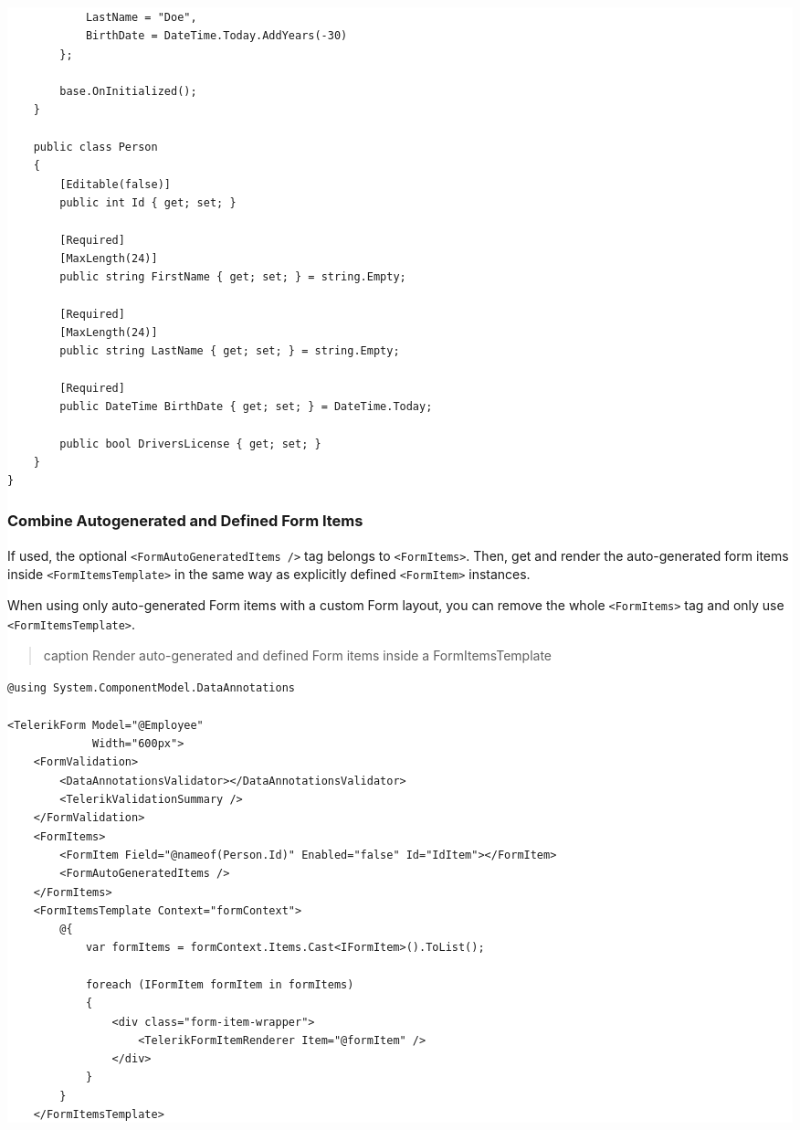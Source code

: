 ````CSHTML
            LastName = "Doe",
            BirthDate = DateTime.Today.AddYears(-30)
        };

        base.OnInitialized();
    }

    public class Person
    {
        [Editable(false)]
        public int Id { get; set; }

        [Required]
        [MaxLength(24)]
        public string FirstName { get; set; } = string.Empty;

        [Required]
        [MaxLength(24)]
        public string LastName { get; set; } = string.Empty;

        [Required]
        public DateTime BirthDate { get; set; } = DateTime.Today;

        public bool DriversLicense { get; set; }
    }
}
````


### Combine Autogenerated and Defined Form Items

If used, the optional `<FormAutoGeneratedItems />` tag belongs to `<FormItems>`. Then, get and render the auto-generated form items inside `<FormItemsTemplate>` in the same way as explicitly defined `<FormItem>` instances.

When using only auto-generated Form items with a custom Form layout, you can remove the whole `<FormItems>` tag and only use `<FormItemsTemplate>`.

>caption Render auto-generated and defined Form items inside a FormItemsTemplate

````CSHTML
@using System.ComponentModel.DataAnnotations

<TelerikForm Model="@Employee"
             Width="600px">
    <FormValidation>
        <DataAnnotationsValidator></DataAnnotationsValidator>
        <TelerikValidationSummary />
    </FormValidation>
    <FormItems>
        <FormItem Field="@nameof(Person.Id)" Enabled="false" Id="IdItem"></FormItem>
        <FormAutoGeneratedItems />
    </FormItems>
    <FormItemsTemplate Context="formContext">
        @{
            var formItems = formContext.Items.Cast<IFormItem>().ToList();

            foreach (IFormItem formItem in formItems)
            {
                <div class="form-item-wrapper">
                    <TelerikFormItemRenderer Item="@formItem" />
                </div>
            }
        }
    </FormItemsTemplate>
````